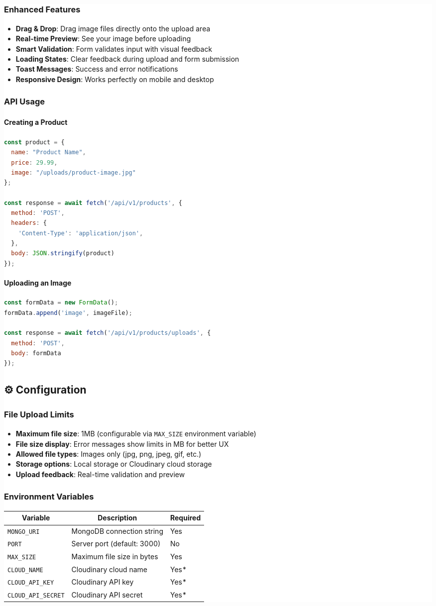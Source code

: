 ### Enhanced Features

- **Drag & Drop**: Drag image files directly onto the upload area
- **Real-time Preview**: See your image before uploading
- **Smart Validation**: Form validates input with visual feedback
- **Loading States**: Clear feedback during upload and form submission
- **Toast Messages**: Success and error notifications
- **Responsive Design**: Works perfectly on mobile and desktop

### API Usage

#### Creating a Product
```javascript
const product = {
  name: "Product Name",
  price: 29.99,
  image: "/uploads/product-image.jpg"
};

const response = await fetch('/api/v1/products', {
  method: 'POST',
  headers: {
    'Content-Type': 'application/json',
  },
  body: JSON.stringify(product)
});
```

#### Uploading an Image
```javascript
const formData = new FormData();
formData.append('image', imageFile);

const response = await fetch('/api/v1/products/uploads', {
  method: 'POST',
  body: formData
});
```

## ⚙️ Configuration

### File Upload Limits
- **Maximum file size**: 1MB (configurable via `MAX_SIZE` environment variable)
- **File size display**: Error messages show limits in MB for better UX
- **Allowed file types**: Images only (jpg, png, jpeg, gif, etc.)
- **Storage options**: Local storage or Cloudinary cloud storage
- **Upload feedback**: Real-time validation and preview

### Environment Variables

| Variable | Description | Required |
|----------|-------------|----------|
| `MONGO_URI` | MongoDB connection string | Yes |
| `PORT` | Server port (default: 3000) | No |
| `MAX_SIZE` | Maximum file size in bytes | Yes |
| `CLOUD_NAME` | Cloudinary cloud name | Yes* |
| `CLOUD_API_KEY` | Cloudinary API key | Yes* |
| `CLOUD_API_SECRET` | Cloudinary API secret | Yes* |
